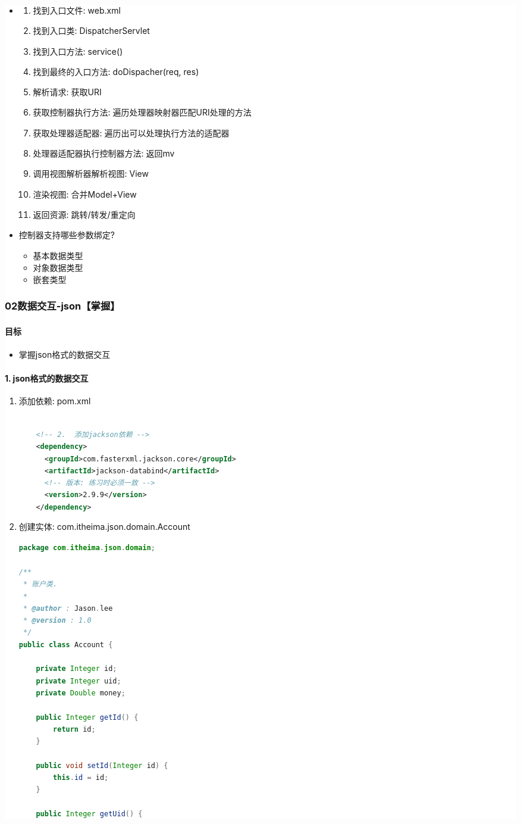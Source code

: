   - 1. 找到入口文件: web.xml

    2. 找到入口类: DispatcherServlet
    3. 找到入口方法: service()
    4. 找到最终的入口方法: doDispacher(req, res)
    5. 解析请求: 获取URI
    6. 获取控制器执行方法: 遍历处理器映射器匹配URI处理的方法
    7. 获取处理器适配器: 遍历出可以处理执行方法的适配器
    8. 处理器适配器执行控制器方法: 返回mv
    9. 调用视图解析器解析视图: View
    10. 渲染视图: 合并Model+View
    11. 返回资源: 跳转/转发/重定向
- 控制器支持哪些参数绑定?

  - 基本数据类型
  - 对象数据类型
  - 嵌套类型



### 02数据交互-json【掌握】

#### 目标

- 掌握json格式的数据交互



#### 1. json格式的数据交互

1. 添加依赖: pom.xml

   ```xml
   
       <!-- 2.  添加jackson依赖 -->
       <dependency>
         <groupId>com.fasterxml.jackson.core</groupId>
         <artifactId>jackson-databind</artifactId>
         <!-- 版本: 练习时必须一致 -->
         <version>2.9.9</version>
       </dependency>
   ```

2. 创建实体: com.itheima.json.domain.Account

   ```java
   package com.itheima.json.domain;
   
   /**
    * 账户类.
    *
    * @author : Jason.lee
    * @version : 1.0
    */
   public class Account {
   
       private Integer id;
       private Integer uid;
       private Double money;
   
       public Integer getId() {
           return id;
       }
   
       public void setId(Integer id) {
           this.id = id;
       }
   
       public Integer getUid() {
   ```